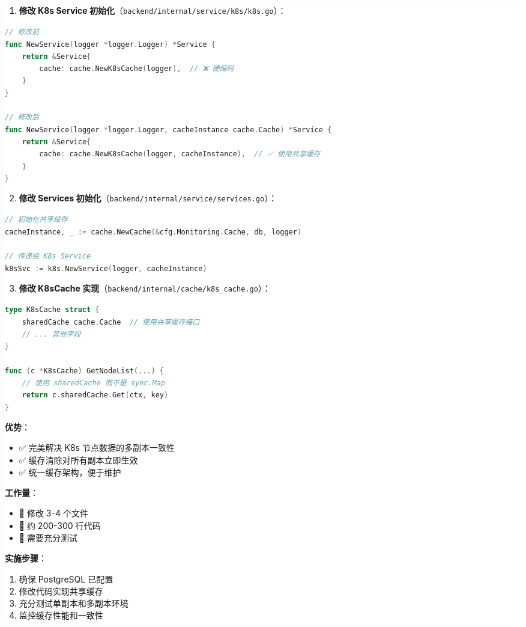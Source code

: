 1. **修改 K8s Service 初始化**（`backend/internal/service/k8s/k8s.go`）：
```go
// 修改前
func NewService(logger *logger.Logger) *Service {
    return &Service{
        cache: cache.NewK8sCache(logger),  // ❌ 硬编码
    }
}

// 修改后
func NewService(logger *logger.Logger, cacheInstance cache.Cache) *Service {
    return &Service{
        cache: cache.NewK8sCache(logger, cacheInstance),  // ✅ 使用共享缓存
    }
}
```

2. **修改 Services 初始化**（`backend/internal/service/services.go`）：
```go
// 初始化共享缓存
cacheInstance, _ := cache.NewCache(&cfg.Monitoring.Cache, db, logger)

// 传递给 K8s Service
k8sSvc := k8s.NewService(logger, cacheInstance)
```

3. **修改 K8sCache 实现**（`backend/internal/cache/k8s_cache.go`）：
```go
type K8sCache struct {
    sharedCache cache.Cache  // 使用共享缓存接口
    // ... 其他字段
}

func (c *K8sCache) GetNodeList(...) {
    // 使用 sharedCache 而不是 sync.Map
    return c.sharedCache.Get(ctx, key)
}
```

**优势**：
- ✅ 完美解决 K8s 节点数据的多副本一致性
- ✅ 缓存清除对所有副本立即生效
- ✅ 统一缓存架构，便于维护

**工作量**：
- 🔨 修改 3-4 个文件
- 🔨 约 200-300 行代码
- 🧪 需要充分测试

**实施步骤**：
1. 确保 PostgreSQL 已配置
2. 修改代码实现共享缓存
3. 充分测试单副本和多副本环境
4. 监控缓存性能和一致性
